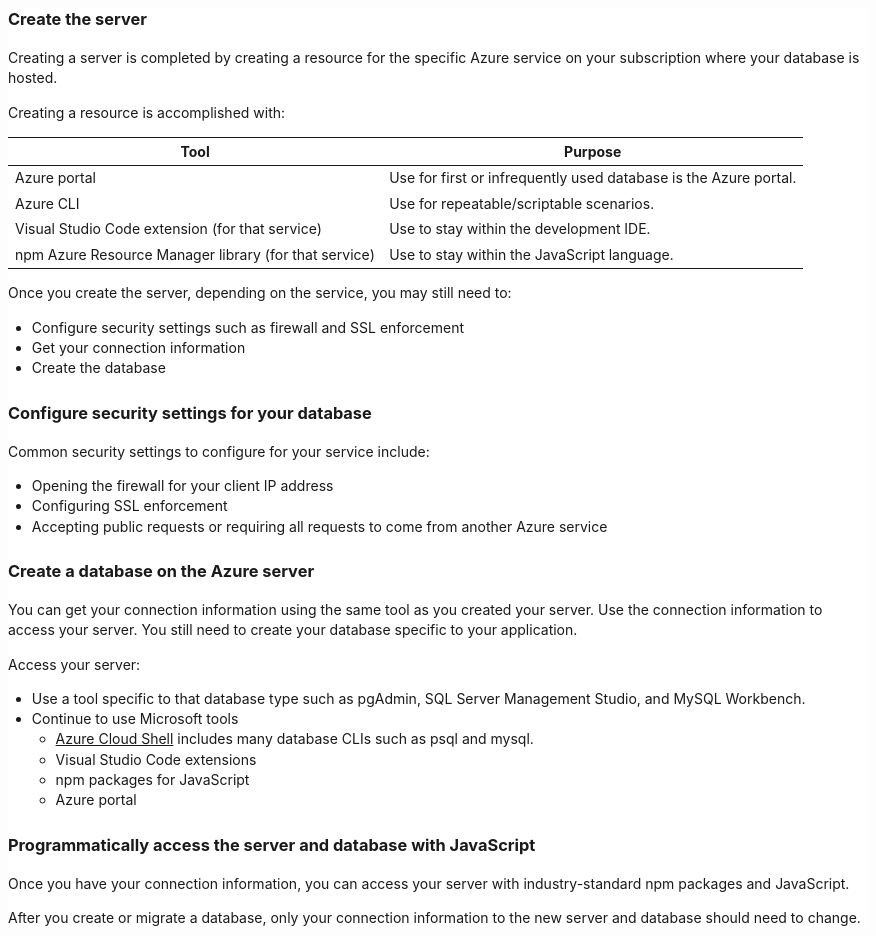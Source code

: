 ### Create the server

Creating a server is completed by creating a resource for the specific Azure service on your subscription where your database is hosted. 

Creating a resource is accomplished with:

|Tool|Purpose|
|--|--|
|Azure portal|Use for first or infrequently used database is the Azure portal.|
|Azure CLI|Use for repeatable/scriptable scenarios.|
|Visual Studio Code extension (for that service)|Use to stay within the development IDE.|
|npm Azure Resource Manager library (for that service)|Use to stay within the JavaScript language.| 

Once you create the server, depending on the service, you may still need to:

* Configure security settings such as firewall and SSL enforcement
* Get your connection information
* Create the database

### Configure security settings for your database

Common security settings to configure for your service include:

* Opening the firewall for your client IP address
* Configuring SSL enforcement
* Accepting public requests or requiring all requests to come from another Azure service

### Create a database on the Azure server

You can get your connection information using the same tool as you created your server. Use the connection information to access your server. You still need to create your database specific to your application. 

Access your server: 

* Use a tool specific to that database type such as pgAdmin, SQL Server Management Studio, and MySQL Workbench. 
* Continue to use Microsoft tools
    * [Azure Cloud Shell](https://shell.azure.com) includes many database CLIs such as psql and mysql.
    * Visual Studio Code extensions
    * npm packages for JavaScript
    * Azure portal

### Programmatically access the server and database with JavaScript

Once you have your connection information, you can access your server with industry-standard npm packages and JavaScript. 

After you create or migrate a database, only your connection information to the new server and database should need to change. 
